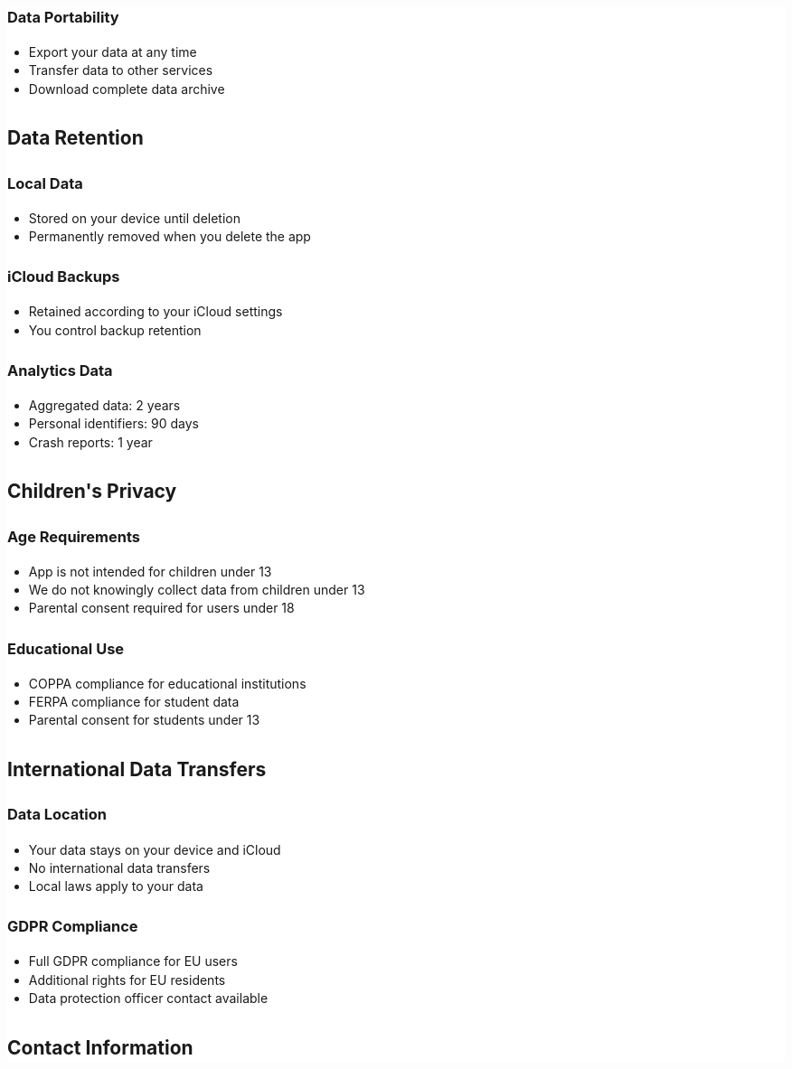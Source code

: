 ### Data Portability
- Export your data at any time
- Transfer data to other services
- Download complete data archive

## Data Retention

### Local Data
- Stored on your device until deletion
- Permanently removed when you delete the app

### iCloud Backups
- Retained according to your iCloud settings
- You control backup retention

### Analytics Data
- Aggregated data: 2 years
- Personal identifiers: 90 days
- Crash reports: 1 year

## Children's Privacy

### Age Requirements
- App is not intended for children under 13
- We do not knowingly collect data from children under 13
- Parental consent required for users under 18

### Educational Use
- COPPA compliance for educational institutions
- FERPA compliance for student data
- Parental consent for students under 13

## International Data Transfers

### Data Location
- Your data stays on your device and iCloud
- No international data transfers
- Local laws apply to your data

### GDPR Compliance
- Full GDPR compliance for EU users
- Additional rights for EU residents
- Data protection officer contact available

## Contact Information
